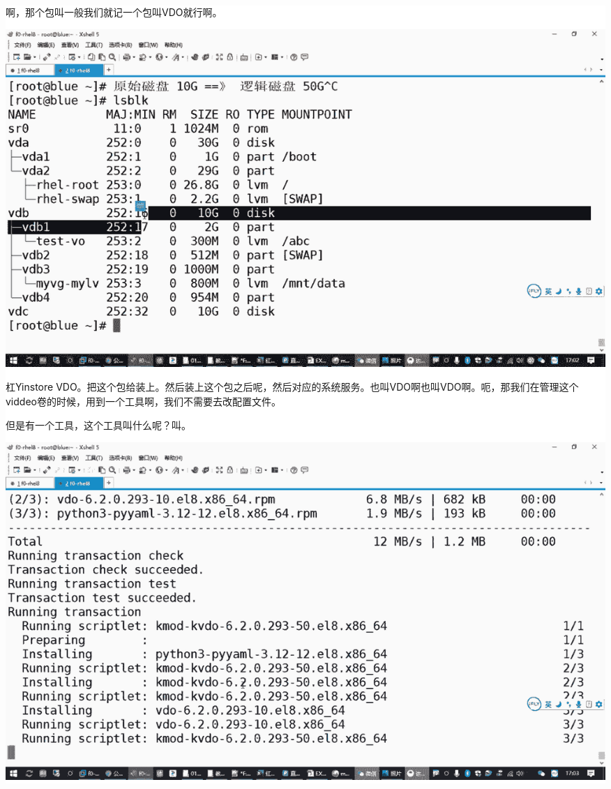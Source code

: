 啊，那个包叫一般我们就记一个包叫VDO就行啊。

![](img/60bf70ed7e1074f22da7e178ad6748ba_16.png)

杠Yinstore VDO。把这个包给装上。然后装上这个包之后呢，然后对应的系统服务。也叫VDO啊也叫VDO啊。呃，那我们在管理这个viddeo卷的时候，用到一个工具啊，我们不需要去改配置文件。

但是有一个工具，这个工具叫什么呢？叫。

![](img/60bf70ed7e1074f22da7e178ad6748ba_18.png)
